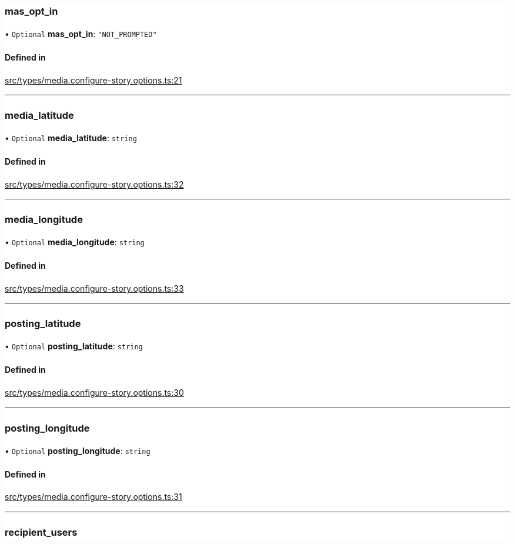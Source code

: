 ### mas\_opt\_in

• `Optional` **mas\_opt\_in**: ``"NOT_PROMPTED"``

#### Defined in

[src/types/media.configure-story.options.ts:21](https://github.com/Nerixyz/instagram-private-api/blob/0e0721c/src/types/media.configure-story.options.ts#L21)

___

### media\_latitude

• `Optional` **media\_latitude**: `string`

#### Defined in

[src/types/media.configure-story.options.ts:32](https://github.com/Nerixyz/instagram-private-api/blob/0e0721c/src/types/media.configure-story.options.ts#L32)

___

### media\_longitude

• `Optional` **media\_longitude**: `string`

#### Defined in

[src/types/media.configure-story.options.ts:33](https://github.com/Nerixyz/instagram-private-api/blob/0e0721c/src/types/media.configure-story.options.ts#L33)

___

### posting\_latitude

• `Optional` **posting\_latitude**: `string`

#### Defined in

[src/types/media.configure-story.options.ts:30](https://github.com/Nerixyz/instagram-private-api/blob/0e0721c/src/types/media.configure-story.options.ts#L30)

___

### posting\_longitude

• `Optional` **posting\_longitude**: `string`

#### Defined in

[src/types/media.configure-story.options.ts:31](https://github.com/Nerixyz/instagram-private-api/blob/0e0721c/src/types/media.configure-story.options.ts#L31)

___

### recipient\_users
